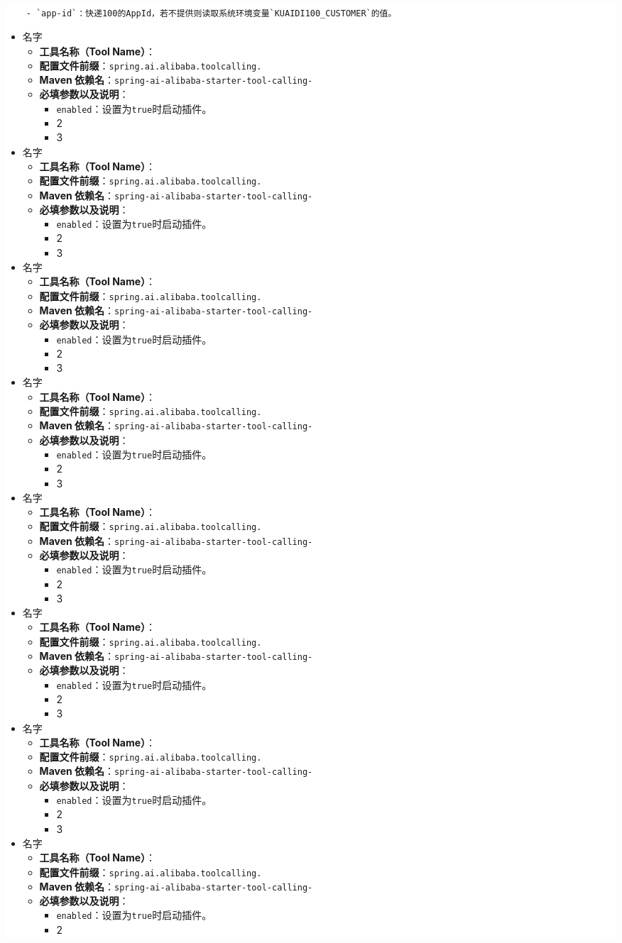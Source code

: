         - `app-id`：快递100的AppId，若不提供则读取系统环境变量`KUAIDI100_CUSTOMER`的值。
- 名字
    - **工具名称（Tool Name）**：
    - **配置文件前缀**：`spring.ai.alibaba.toolcalling.`
    - **Maven 依赖名**：`spring-ai-alibaba-starter-tool-calling-`
    - **必填参数以及说明**：
        - `enabled`：设置为`true`时启动插件。
        - 2
        - 3
- 名字
    - **工具名称（Tool Name）**：
    - **配置文件前缀**：`spring.ai.alibaba.toolcalling.`
    - **Maven 依赖名**：`spring-ai-alibaba-starter-tool-calling-`
    - **必填参数以及说明**：
        - `enabled`：设置为`true`时启动插件。
        - 2
        - 3
- 名字
    - **工具名称（Tool Name）**：
    - **配置文件前缀**：`spring.ai.alibaba.toolcalling.`
    - **Maven 依赖名**：`spring-ai-alibaba-starter-tool-calling-`
    - **必填参数以及说明**：
        - `enabled`：设置为`true`时启动插件。
        - 2
        - 3
- 名字
    - **工具名称（Tool Name）**：
    - **配置文件前缀**：`spring.ai.alibaba.toolcalling.`
    - **Maven 依赖名**：`spring-ai-alibaba-starter-tool-calling-`
    - **必填参数以及说明**：
        - `enabled`：设置为`true`时启动插件。
        - 2
        - 3
- 名字
    - **工具名称（Tool Name）**：
    - **配置文件前缀**：`spring.ai.alibaba.toolcalling.`
    - **Maven 依赖名**：`spring-ai-alibaba-starter-tool-calling-`
    - **必填参数以及说明**：
        - `enabled`：设置为`true`时启动插件。
        - 2
        - 3
- 名字
    - **工具名称（Tool Name）**：
    - **配置文件前缀**：`spring.ai.alibaba.toolcalling.`
    - **Maven 依赖名**：`spring-ai-alibaba-starter-tool-calling-`
    - **必填参数以及说明**：
        - `enabled`：设置为`true`时启动插件。
        - 2
        - 3
- 名字
    - **工具名称（Tool Name）**：
    - **配置文件前缀**：`spring.ai.alibaba.toolcalling.`
    - **Maven 依赖名**：`spring-ai-alibaba-starter-tool-calling-`
    - **必填参数以及说明**：
        - `enabled`：设置为`true`时启动插件。
        - 2
        - 3
- 名字
    - **工具名称（Tool Name）**：
    - **配置文件前缀**：`spring.ai.alibaba.toolcalling.`
    - **Maven 依赖名**：`spring-ai-alibaba-starter-tool-calling-`
    - **必填参数以及说明**：
        - `enabled`：设置为`true`时启动插件。
        - 2